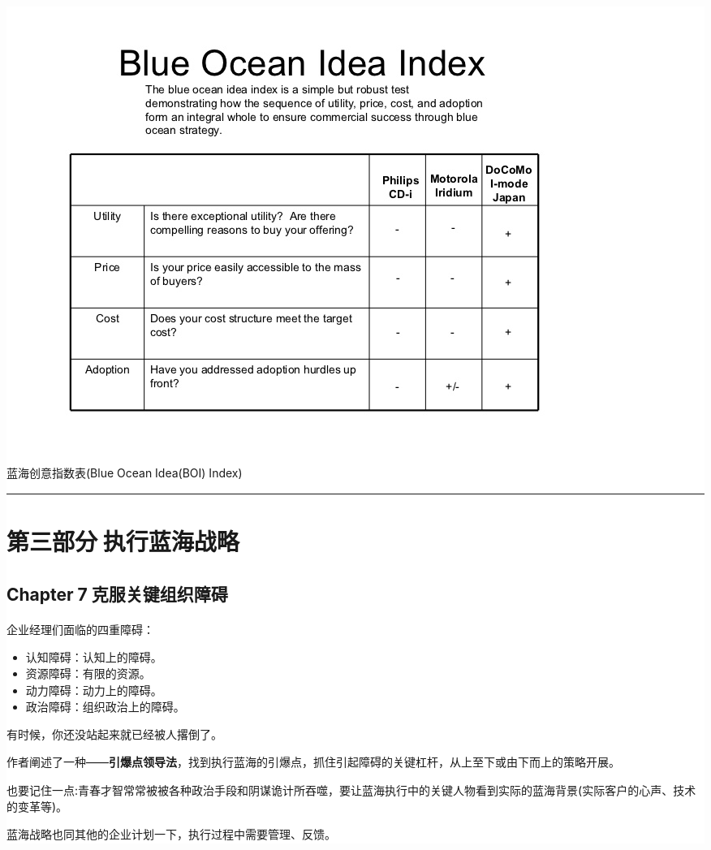 ![蓝海创意指数表](/uploads/books/book-Blue-Ocean-Strategy/21.jpg)

蓝海创意指数表(Blue Ocean Idea(BOI) Index)

----

# 第三部分 执行蓝海战略

## Chapter 7 克服关键组织障碍

企业经理们面临的四重障碍：

- 认知障碍：认知上的障碍。
- 资源障碍：有限的资源。
- 动力障碍：动力上的障碍。
- 政治障碍：组织政治上的障碍。

有时候，你还没站起来就已经被人撂倒了。

作者阐述了一种——**引爆点领导法**，找到执行蓝海的引爆点，抓住引起障碍的关键杠杆，从上至下或由下而上的策略开展。

也要记住一点:青春才智常常被被各种政治手段和阴谋诡计所吞噬，要让蓝海执行中的关键人物看到实际的蓝海背景(实际客户的心声、技术的变革等)。

蓝海战略也同其他的企业计划一下，执行过程中需要管理、反馈。
